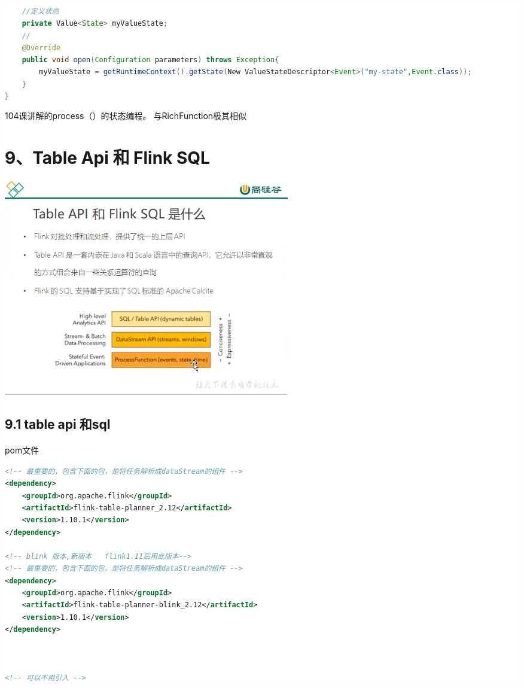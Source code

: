 ```java
    //定义状态
    private Value<State> myValueState;
    //
    @Override
    public void open(Configuration parameters) throws Exception{
        myValueState = getRuntimeContext().getState(New ValueStateDescriptor<Event>("my-state",Event.class));
    }
}

```



104课讲解的process（）的状态编程。 与RichFunction极其相似



# 9、Table Api 和  Flink SQL



![image-20220317180421683](flink二刷.assets/image-20220317180421683-16475114626989.png)

## 9.1 table api  和sql

pom文件

```xml
<!-- 最重要的，包含下面的包，是将任务解析成dataStream的组件 -->
<dependency>
    <groupId>org.apache.flink</groupId>
    <artifactId>flink-table-planner_2.12</artifactId>
    <version>1.10.1</version>
</dependency>

<!-- blink 版本,新版本   flink1.11后用此版本-->
<!-- 最重要的，包含下面的包，是将任务解析成dataStream的组件 -->
<dependency>
    <groupId>org.apache.flink</groupId>
    <artifactId>flink-table-planner-blink_2.12</artifactId>
    <version>1.10.1</version>
</dependency>



<!-- 可以不用引入 -->
```